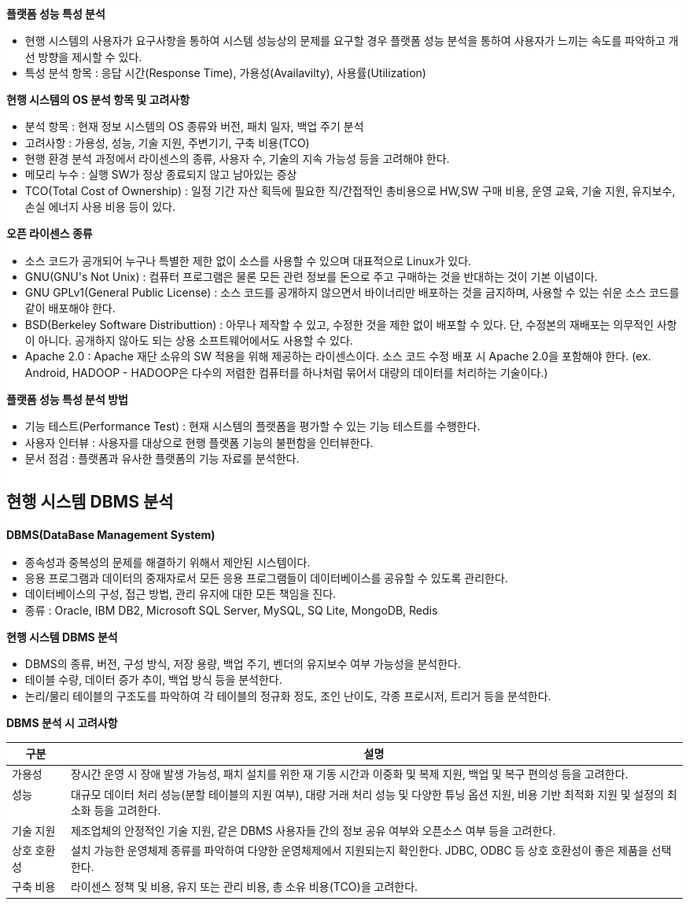 **플랫폼 성능 특성 분석**

- 현행 시스템의 사용자가 요구사항을 통하여 시스템 성능상의 문제를 요구할 경우 플랫폼 성능 분석을 통하여 사용자가 느끼는 속도를 파악하고 개선 방향을 제시할 수 있다.
- 특성 분석 항목 : 응답 시간(Response Time), 가용성(Availavilty), 사용률(Utilization)

**현행 시스템의 OS 분석 항목 및 고려사항**

- 분석 항목 : 현재 정보 시스템의 OS 종류와 버전, 패치 일자, 백업 주기 분석
- 고려사항 : 가용성, 성능, 기술 지원, 주변기기, 구축 비용(TCO)
- 현행 환경 분석 과정에서 라이센스의 종류, 사용자 수, 기술의 지속 가능성 등을 고려해야 한다.
- 메모리 누수 : 실행 SW가 정상 종료되지 않고 남아있는 증상
- TCO(Total Cost of Ownership) : 일정 기간 자산 획득에 필요한 직/간접적인 총비용으로 HW,SW 구매 비용, 운영 교육, 기술 지원, 유지보수, 손실 에너지 사용 비용 등이 있다.

**오픈 라이센스 종류**

- 소스 코드가 공개되어 누구나 특별한 제한 없이 소스를 사용할 수 있으며 대표적으로 Linux가 있다.
- GNU(GNU's Not Unix) : 컴퓨터 프로그램은 물론 모든 관련 정보를 돈으로 주고 구매하는 것을 반대하는 것이 기본 이념이다.
- GNU GPLv1(General Public License) : 소스 코드를 공개하지 않으면서 바이너리만 배포하는 것을 금지하며, 사용할 수 있는 쉬운 소스 코드를 같이 배포해야 한다.
- BSD(Berkeley Software Distributtion) : 아무나 제작할 수 있고, 수정한 것을 제한 없이 배포할 수 있다. 단, 수정본의 재배포는 의무적인 사항이 아니다. 공개하지 않아도 되는 상용 소프트웨어에서도 사용할 수 있다.
- Apache 2.0 : Apache 재단 소유의 SW 적용을 위해 제공하는 라이센스이다. 소스 코드 수정 배포 시 Apache 2.0을 포함해야 한다. (ex. Android, HADOOP - HADOOP은 다수의 저렴한 컴퓨터를 하나처럼 묶어서 대량의 데이터를 처리하는 기술이다.)

**플랫폼 성능 특성 분석 방법**

- 기능 테스트(Performance Test) : 현재 시스템의 플랫폼을 평가할 수 있는 기능 테스트를 수행한다.
- 사용자 인터뷰 : 사용자를 대상으로 현행 플랫폼 기능의 불편함을 인터뷰한다.
- 문서 점검 : 플랫폼과 유사한 플랫폼의 기능 자료를 분석한다.

## **현행 시스템 DBMS 분석**

**DBMS(DataBase Management System)**

- 종속성과 중복성의 문제를 해결하기 위해서 제안된 시스템이다.
- 응용 프로그램과 데이터의 중재자로서 모든 응용 프로그램들이 데이터베이스를 공유할 수 있도록 관리한다.
- 데이터베이스의 구성, 접근 방법, 관리 유지에 대한 모든 책임을 진다.
- 종류 : Oracle, IBM DB2, Microsoft SQL Server, MySQL, SQ Lite, MongoDB, Redis

**현행 시스템 DBMS 분석**

- DBMS의 종류, 버전, 구성 방식, 저장 용량, 백업 주기, 벤더의 유지보수 여부 가능성을 분석한다.
- 테이블 수량, 데이터 증가 추이, 백업 방식 등을 분석한다.
- 논리/물리 테이블의 구조도를 파악하여 각 테이블의 정규화 정도, 조인 난이도, 각종 프로시저, 트리거 등을 분석한다.

**DBMS 분석 시 고려사항**

| 구분        | 설명                                                                                                                                                  |
| ----------- | ----------------------------------------------------------------------------------------------------------------------------------------------------- |
| 가용성      | 장시간 운영 시 장애 발생 가능성, 패치 설치를 위한 재 기동 시간과 이중화 및 복제 지원, 백업 및 복구 편의성 등을 고려한다.                              |
| 성능        | 대규모 데이터 처리 성능(분할 테이블의 지원 여부), 대량 거래 처리 성능 및 다양한 튜닝 옵션 지원, 비용 기반 최적화 지원 및 설정의 최소화 등을 고려한다. |
| 기술 지원   | 제조업체의 안정적인 기술 지원, 같은 DBMS 사용자들 간의 정보 공유 여부와 오픈소스 여부 등을 고려한다.                                                  |
| 상호 호환성 | 설치 가능한 운영체제 종류를 파악하여 다양한 운영체제에서 지원되는지 확인한다. JDBC, ODBC 등 상호 호환성이 좋은 제품을 선택한다.                       |
| 구축 비용   | 라이센스 정책 및 비용, 유지 또는 관리 비용, 총 소유 비용(TCO)을 고려한다.                                                                             |
